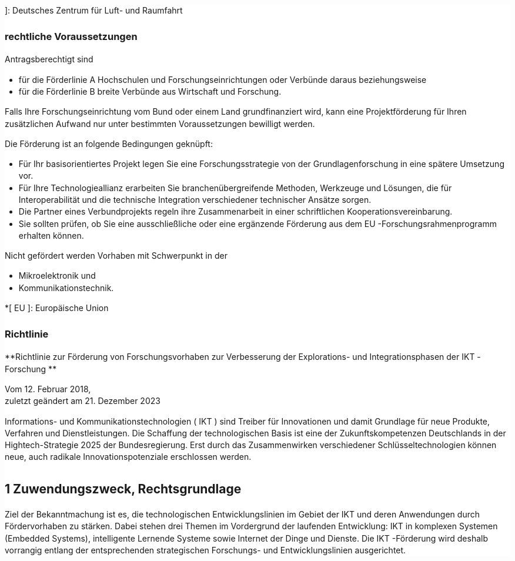   ]: Deutsches Zentrum für Luft- und Raumfahrt

###  rechtliche Voraussetzungen 

Antragsberechtigt sind 

  * für die Förderlinie A Hochschulen und Forschungseinrichtungen oder Verbünde daraus beziehungsweise 
  * für die Förderlinie B breite Verbünde aus Wirtschaft und Forschung. 



Falls Ihre Forschungseinrichtung vom Bund oder einem Land grundfinanziert wird, kann eine Projektförderung für Ihren zusätzlichen Aufwand nur unter bestimmten Voraussetzungen bewilligt werden. 

Die Förderung ist an folgende Bedingungen geknüpft: 

  * Für Ihr basisorientiertes Projekt legen Sie eine Forschungsstrategie von der Grundlagenforschung in eine spätere Umsetzung vor. 
  * Für Ihre Technologieallianz erarbeiten Sie branchenübergreifende Methoden, Werkzeuge und Lösungen, die für Interoperabilität und die technische Integration verschiedener technischer Ansätze sorgen. 
  * Die Partner eines Verbundprojekts regeln ihre Zusammenarbeit in einer schriftlichen Kooperationsvereinbarung. 
  * Sie sollten prüfen, ob Sie eine ausschließliche oder eine ergänzende Förderung aus dem  EU  -Forschungsrahmenprogramm erhalten können. 



Nicht gefördert werden Vorhaben mit Schwerpunkt in der 

  * Mikroelektronik und 
  * Kommunikationstechnik. 


  *[
    EU
   ]: Europäische Union

###  Richtlinie 

**Richtlinie zur Förderung von Forschungsvorhaben zur Verbesserung der Explorations- und Integrationsphasen der IKT  -Forschung **

Vom 12. Februar 2018,   
zuletzt geändert am 21. Dezember 2023 

Informations- und Kommunikationstechnologien (  IKT  ) sind Treiber für Innovationen und damit Grundlage für neue Produkte, Verfahren und Dienstleistungen. Die Schaffung der technologischen Basis ist eine der Zukunftskompetenzen Deutschlands in der Hightech-Strategie 2025 der Bundesregierung. Erst durch das Zusammenwirken verschiedener Schlüsseltechnologien können neue, auch radikale Innovationspotenziale erschlossen werden. 

##  1 Zuwendungszweck, Rechtsgrundlage 

Ziel der Bekanntmachung ist es, die technologischen Entwicklungslinien im Gebiet der  IKT  und deren Anwendungen durch Fördervorhaben zu stärken. Dabei stehen drei Themen im Vordergrund der laufenden Entwicklung:  IKT  in komplexen Systemen (Embedded Systems), intelligente Lernende Systeme sowie Internet der Dinge und Dienste. Die  IKT  -Förderung wird deshalb vorrangig entlang der entsprechenden strategischen Forschungs- und Entwicklungslinien ausgerichtet. 
